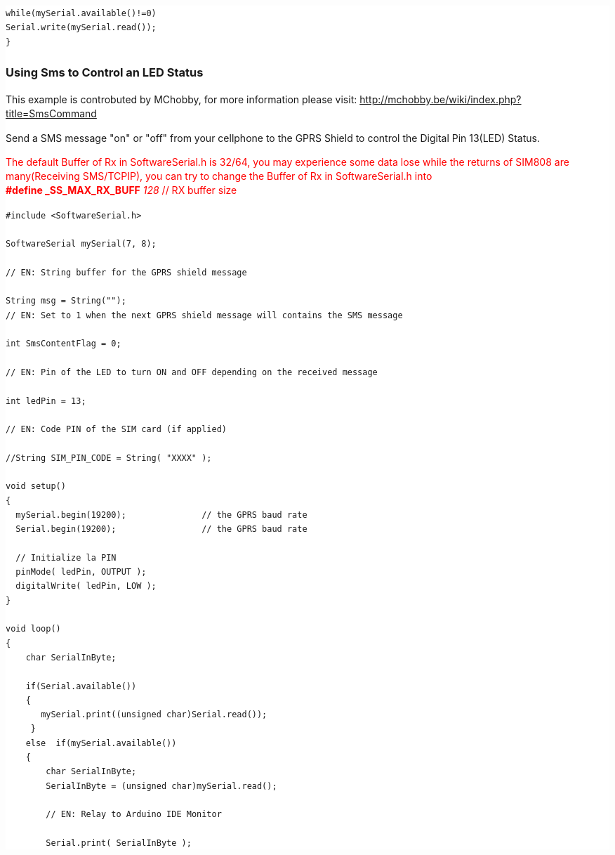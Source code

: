 ```
while(mySerial.available()!=0)
Serial.write(mySerial.read());
}
```


### **Using Sms to Control an LED Status**

This example is controbuted by MChobby, for more information please visit: http://mchobby.be/wiki/index.php?title=SmsCommand

Send a SMS message "on" or "off" from your cellphone to the GPRS Shield to control the Digital Pin 13(LED) Status.

<font color="red">The default Buffer of Rx in SoftwareSerial.h is 32/64, you may experience some data lose while the returns of SIM808 are many(Receiving SMS/TCPIP), you can try to change the Buffer of Rx in SoftwareSerial.h into</font>  
<font color="red">**#define _SS_MAX_RX_BUFF** *128* // RX buffer size</font>

```
#include <SoftwareSerial.h>
 
SoftwareSerial mySerial(7, 8);
 
// EN: String buffer for the GPRS shield message

String msg = String("");
// EN: Set to 1 when the next GPRS shield message will contains the SMS message

int SmsContentFlag = 0;
 
// EN: Pin of the LED to turn ON and OFF depending on the received message

int ledPin = 13;
 
// EN: Code PIN of the SIM card (if applied)

//String SIM_PIN_CODE = String( "XXXX" );
 
void setup()
{
  mySerial.begin(19200);               // the GPRS baud rate   
  Serial.begin(19200);                 // the GPRS baud rate
 
  // Initialize la PIN
  pinMode( ledPin, OUTPUT ); 
  digitalWrite( ledPin, LOW ); 
}
 
void loop()
{
    char SerialInByte;
 
    if(Serial.available())
    {
       mySerial.print((unsigned char)Serial.read());
     }  
    else  if(mySerial.available())
    {
        char SerialInByte;
        SerialInByte = (unsigned char)mySerial.read();
 
        // EN: Relay to Arduino IDE Monitor
   
        Serial.print( SerialInByte );
```
